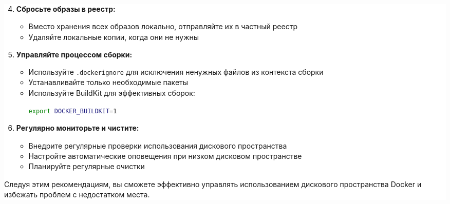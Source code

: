 4. **Сбросьте образы в реестр:**
   - Вместо хранения всех образов локально, отправляйте их в частный реестр
   - Удаляйте локальные копии, когда они не нужны

5. **Управляйте процессом сборки:**
   - Используйте `.dockerignore` для исключения ненужных файлов из контекста сборки
   - Устанавливайте только необходимые пакеты
   - Используйте BuildKit для эффективных сборок:
     ```bash
     export DOCKER_BUILDKIT=1
     ```

6. **Регулярно мониторьте и чистите:**
   - Внедрите регулярные проверки использования дискового пространства
   - Настройте автоматические оповещения при низком дисковом пространстве
   - Планируйте регулярные очистки

Следуя этим рекомендациям, вы сможете эффективно управлять использованием дискового пространства Docker и избежать проблем с недостатком места.